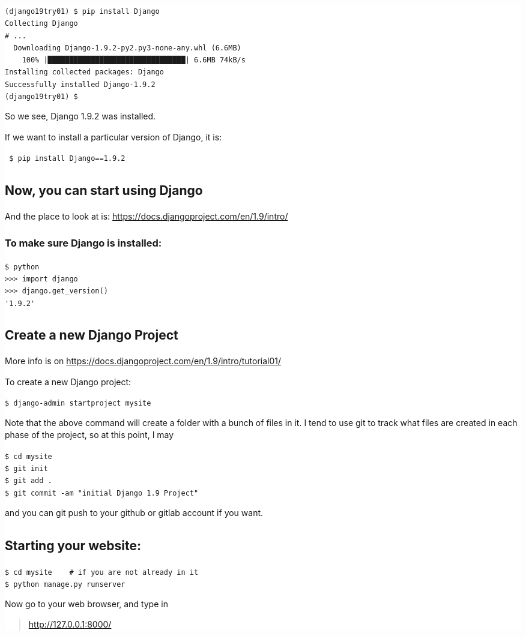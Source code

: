     (django19try01) $ pip install Django
    Collecting Django
    # ...
      Downloading Django-1.9.2-py2.py3-none-any.whl (6.6MB)
        100% |████████████████████████████████| 6.6MB 74kB/s
    Installing collected packages: Django
    Successfully installed Django-1.9.2
    (django19try01) $

 So we see, Django 1.9.2 was installed.  

 If we want to install a particular version of Django, it is:

     $ pip install Django==1.9.2

## Now, you can start using Django

And the place to look at is: https://docs.djangoproject.com/en/1.9/intro/

### To make sure Django is installed:

    $ python
    >>> import django
    >>> django.get_version()
    '1.9.2'

## Create a new Django Project

More info is on https://docs.djangoproject.com/en/1.9/intro/tutorial01/

To create a new Django project:

    $ django-admin startproject mysite

Note that the above command will create a folder with a bunch of files in it.
I tend to use git to track what files are created in each phase of the project,
so at this point, I may

    $ cd mysite
    $ git init
    $ git add .
    $ git commit -am "initial Django 1.9 Project"

and you can git push to your github or gitlab account if you want.

## Starting your website:

    $ cd mysite    # if you are not already in it
    $ python manage.py runserver

Now go to your web browser, and type in

> http://127.0.0.1:8000/
